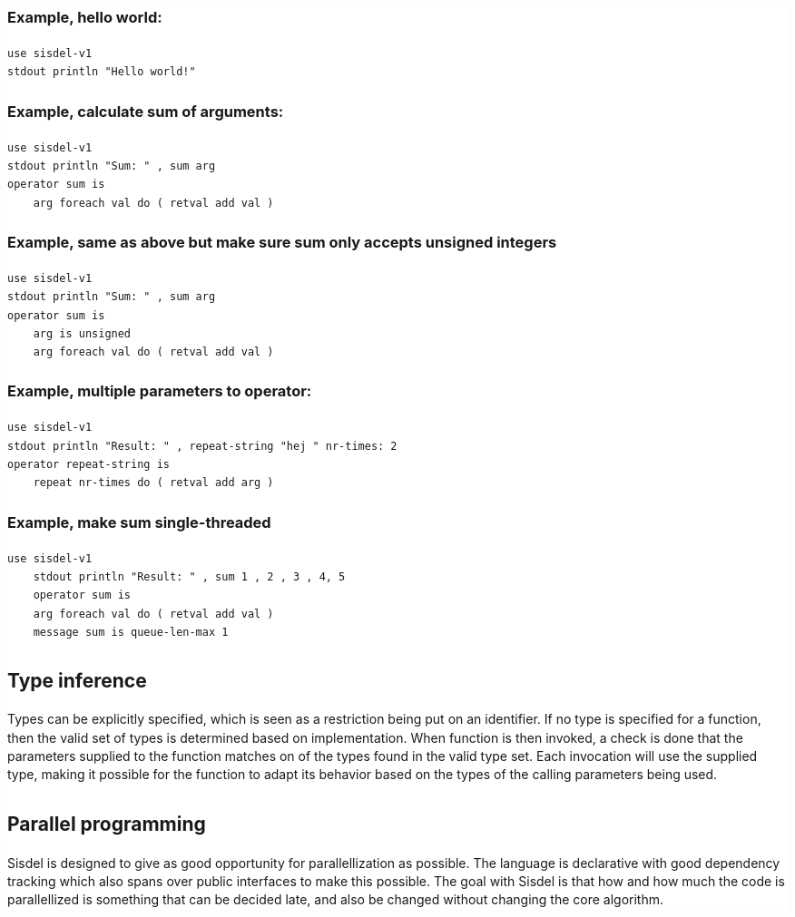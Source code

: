 ### Example, hello world:
    use sisdel-v1
	stdout println "Hello world!"

### Example, calculate sum of arguments:
    use sisdel-v1
	stdout println "Sum: " , sum arg
	operator sum is
	    arg foreach val do ( retval add val )

### Example, same as above but make sure sum only accepts unsigned integers
    use sisdel-v1
	stdout println "Sum: " , sum arg
	operator sum is
	    arg is unsigned
	    arg foreach val do ( retval add val )

### Example, multiple parameters to operator:
    use sisdel-v1
	stdout println "Result: " , repeat-string "hej " nr-times: 2
	operator repeat-string is
	    repeat nr-times do ( retval add arg )

### Example, make sum single-threaded
    use sisdel-v1
        stdout println "Result: " , sum 1 , 2 , 3 , 4, 5
        operator sum is
	    arg foreach val do ( retval add val )
        message sum is queue-len-max 1

Type inference
--------------
Types can be explicitly specified, which is seen as a restriction
being put on an identifier. If no type is specified for a function,
then the valid set of types is determined based on
implementation. When function is then invoked, a check is done that
the parameters supplied to the function matches on of the types found
in the valid type set. Each invocation will use the supplied type,
making it possible for the function to adapt its behavior based on the
types of the calling parameters being used.

Parallel programming
--------------------
Sisdel is designed to give as good opportunity for parallellization as
possible. The language is declarative with good dependency tracking
which also spans over public interfaces to make this possible.  The
goal with Sisdel is that how and how much the code is parallellized is
something that can be decided late, and also be changed without
changing the core algorithm.
